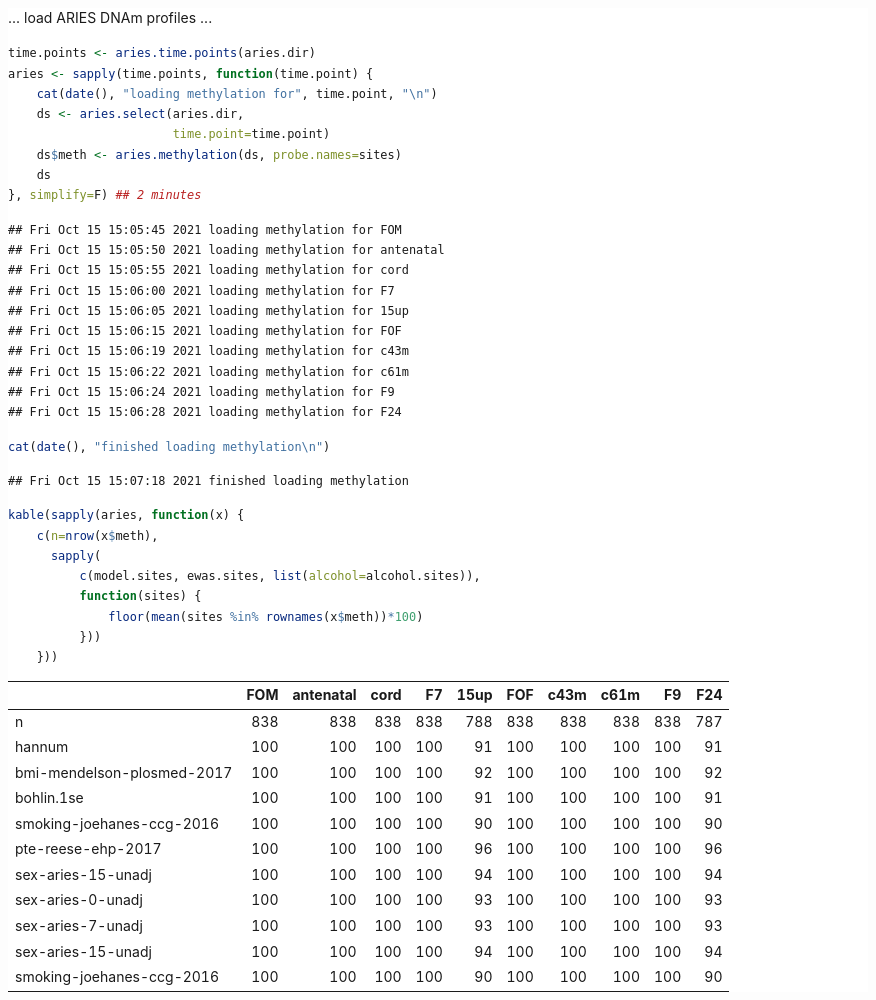 ... load ARIES DNAm profiles ...

```r
time.points <- aries.time.points(aries.dir)
aries <- sapply(time.points, function(time.point) {
    cat(date(), "loading methylation for", time.point, "\n")
    ds <- aries.select(aries.dir,
                       time.point=time.point)
    ds$meth <- aries.methylation(ds, probe.names=sites)
    ds
}, simplify=F) ## 2 minutes
```

```
## Fri Oct 15 15:05:45 2021 loading methylation for FOM 
## Fri Oct 15 15:05:50 2021 loading methylation for antenatal 
## Fri Oct 15 15:05:55 2021 loading methylation for cord 
## Fri Oct 15 15:06:00 2021 loading methylation for F7 
## Fri Oct 15 15:06:05 2021 loading methylation for 15up 
## Fri Oct 15 15:06:15 2021 loading methylation for FOF 
## Fri Oct 15 15:06:19 2021 loading methylation for c43m 
## Fri Oct 15 15:06:22 2021 loading methylation for c61m 
## Fri Oct 15 15:06:24 2021 loading methylation for F9 
## Fri Oct 15 15:06:28 2021 loading methylation for F24
```

```r
cat(date(), "finished loading methylation\n")
```

```
## Fri Oct 15 15:07:18 2021 finished loading methylation
```


```r
kable(sapply(aries, function(x) {
    c(n=nrow(x$meth),
      sapply(
          c(model.sites, ewas.sites, list(alcohol=alcohol.sites)),
          function(sites) {
              floor(mean(sites %in% rownames(x$meth))*100)
          }))
    }))
```



|                                | FOM| antenatal| cord|  F7| 15up| FOF| c43m| c61m|  F9| F24|
|:-------------------------------|---:|---------:|----:|---:|----:|---:|----:|----:|---:|---:|
|n                               | 838|       838|  838| 838|  788| 838|  838|  838| 838| 787|
|hannum                          | 100|       100|  100| 100|   91| 100|  100|  100| 100|  91|
|bmi-mendelson-plosmed-2017      | 100|       100|  100| 100|   92| 100|  100|  100| 100|  92|
|bohlin.1se                      | 100|       100|  100| 100|   91| 100|  100|  100| 100|  91|
|smoking-joehanes-ccg-2016       | 100|       100|  100| 100|   90| 100|  100|  100| 100|  90|
|pte-reese-ehp-2017              | 100|       100|  100| 100|   96| 100|  100|  100| 100|  96|
|sex-aries-15-unadj              | 100|       100|  100| 100|   94| 100|  100|  100| 100|  94|
|sex-aries-0-unadj               | 100|       100|  100| 100|   93| 100|  100|  100| 100|  93|
|sex-aries-7-unadj               | 100|       100|  100| 100|   93| 100|  100|  100| 100|  93|
|sex-aries-15-unadj              | 100|       100|  100| 100|   94| 100|  100|  100| 100|  94|
|smoking-joehanes-ccg-2016       | 100|       100|  100| 100|   90| 100|  100|  100| 100|  90|